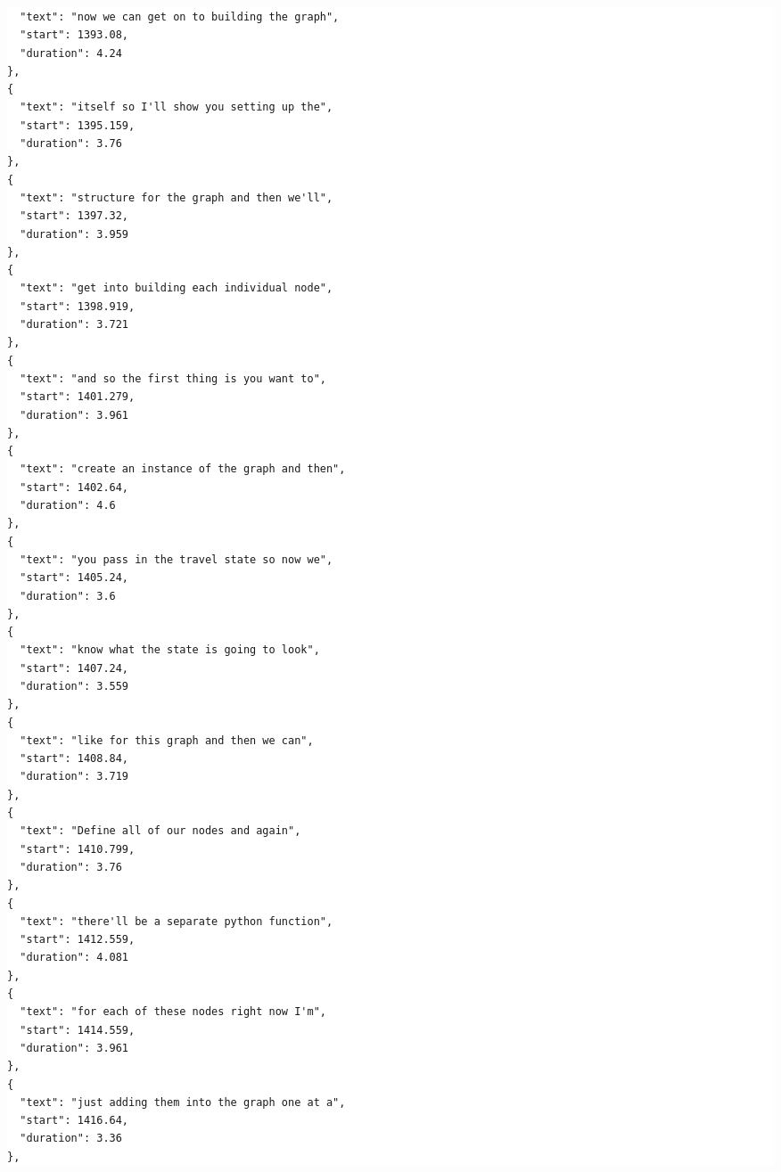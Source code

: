       "text": "now we can get on to building the graph",
      "start": 1393.08,
      "duration": 4.24
    },
    {
      "text": "itself so I'll show you setting up the",
      "start": 1395.159,
      "duration": 3.76
    },
    {
      "text": "structure for the graph and then we'll",
      "start": 1397.32,
      "duration": 3.959
    },
    {
      "text": "get into building each individual node",
      "start": 1398.919,
      "duration": 3.721
    },
    {
      "text": "and so the first thing is you want to",
      "start": 1401.279,
      "duration": 3.961
    },
    {
      "text": "create an instance of the graph and then",
      "start": 1402.64,
      "duration": 4.6
    },
    {
      "text": "you pass in the travel state so now we",
      "start": 1405.24,
      "duration": 3.6
    },
    {
      "text": "know what the state is going to look",
      "start": 1407.24,
      "duration": 3.559
    },
    {
      "text": "like for this graph and then we can",
      "start": 1408.84,
      "duration": 3.719
    },
    {
      "text": "Define all of our nodes and again",
      "start": 1410.799,
      "duration": 3.76
    },
    {
      "text": "there'll be a separate python function",
      "start": 1412.559,
      "duration": 4.081
    },
    {
      "text": "for each of these nodes right now I'm",
      "start": 1414.559,
      "duration": 3.961
    },
    {
      "text": "just adding them into the graph one at a",
      "start": 1416.64,
      "duration": 3.36
    },